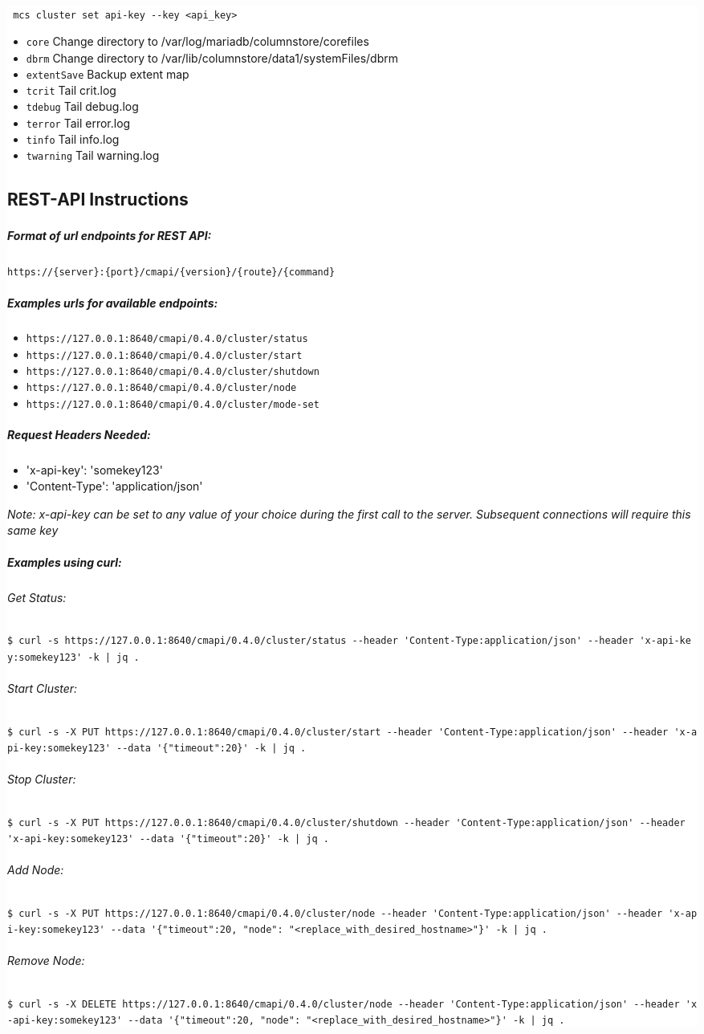 ``` mcs cluster set api-key --key <api_key>```

*   `core`  Change directory to /var/log/mariadb/columnstore/corefiles
*   `dbrm` Change directory to /var/lib/columnstore/data1/systemFiles/dbrm
*   `extentSave` Backup extent map
*   `tcrit` Tail crit.log
*   `tdebug` Tail debug.log
*   `terror` Tail error.log
*   `tinfo` Tail info.log
*   `twarning` Tail warning.log


## REST-API Instructions

##### Format of url endpoints for REST API:

```perl
https://{server}:{port}/cmapi/{version}/{route}/{command}
```

##### Examples urls for available endpoints:

*   `https://127.0.0.1:8640/cmapi/0.4.0/cluster/status`
*   `https://127.0.0.1:8640/cmapi/0.4.0/cluster/start`
*   `https://127.0.0.1:8640/cmapi/0.4.0/cluster/shutdown`
*   `https://127.0.0.1:8640/cmapi/0.4.0/cluster/node`
*   `https://127.0.0.1:8640/cmapi/0.4.0/cluster/mode-set`

##### Request Headers Needed:

*   'x-api-key': 'somekey123'
*   'Content-Type': 'application/json'

*Note: x-api-key can be set to any value of your choice during the first call to the server. Subsequent connections will require this same key*

##### Examples using curl:

###### Get Status:
```
$ curl -s https://127.0.0.1:8640/cmapi/0.4.0/cluster/status --header 'Content-Type:application/json' --header 'x-api-key:somekey123' -k | jq .
```
###### Start Cluster:
```
$ curl -s -X PUT https://127.0.0.1:8640/cmapi/0.4.0/cluster/start --header 'Content-Type:application/json' --header 'x-api-key:somekey123' --data '{"timeout":20}' -k | jq .
```
###### Stop Cluster:
```
$ curl -s -X PUT https://127.0.0.1:8640/cmapi/0.4.0/cluster/shutdown --header 'Content-Type:application/json' --header 'x-api-key:somekey123' --data '{"timeout":20}' -k | jq .
```
###### Add Node:
```
$ curl -s -X PUT https://127.0.0.1:8640/cmapi/0.4.0/cluster/node --header 'Content-Type:application/json' --header 'x-api-key:somekey123' --data '{"timeout":20, "node": "<replace_with_desired_hostname>"}' -k | jq .
```
###### Remove Node:
```
$ curl -s -X DELETE https://127.0.0.1:8640/cmapi/0.4.0/cluster/node --header 'Content-Type:application/json' --header 'x-api-key:somekey123' --data '{"timeout":20, "node": "<replace_with_desired_hostname>"}' -k | jq .
```
